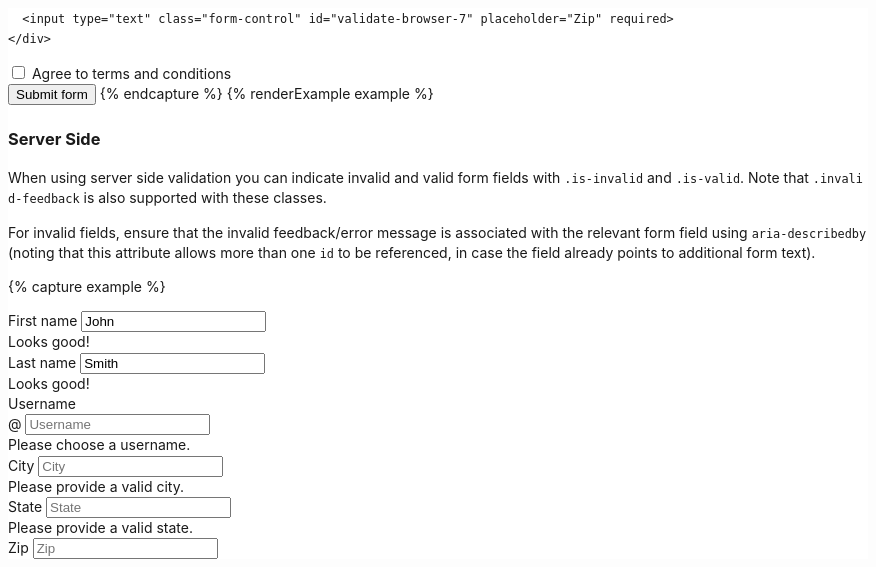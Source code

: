       <input type="text" class="form-control" id="validate-browser-7" placeholder="Zip" required>
    </div>
  </div>
  <div class="form-group">
    <div class="form-check">
      <input class="form-check-input" type="checkbox" value="" id="validate-browser-8" required>
      <label class="form-check-label" for="validate-browser-8">Agree to terms and conditions</label>
    </div>
  </div>
  <button class="btn btn-primary" type="submit">Submit form</button>
</form>
{% endcapture %}
{% renderExample example %}

### Server Side

When using server side validation you can indicate invalid and valid form fields with `.is-invalid` and `.is-valid`. Note that `.invalid-feedback` is also supported with these classes.

For invalid fields, ensure that the invalid feedback/error message is associated with the relevant form field using `aria-describedby` (noting that this attribute allows more than one `id` to be referenced, in case the field already points to additional form text).

{% capture example %}
<form>
  <div class="form-row">
    <div class="col-md-4 mb-1">
      <label for="validate-server-1">First name</label>
      <input type="text" class="form-control is-valid" id="validate-server-1" placeholder="First name" value="John" required>
      <div class="valid-feedback">Looks good!</div>
    </div>
    <div class="col-md-4 mb-1">
      <label for="validate-server-2">Last name</label>
      <input type="text" class="form-control is-valid" id="validate-server-2" placeholder="Last name" value="Smith" required>
      <div class="valid-feedback">Looks good!</div>
    </div>
    <div class="col-md-4 mb-1">
      <label for="validate-server-3">Username</label>
      <div class="input-group">
        <span class="input-group-text" id="validate-server-4">@</span>
        <input type="text" class="form-control input-group-end is-invalid" id="validate-server-3" placeholder="Username" aria-describedby="validate-server-4 validate-server-4-fb" required>
        <div id="validate-server-4-fb" class="invalid-feedback">Please choose a username.</div>
      </div>
    </div>
  </div>
  <div class="form-row">
    <div class="col-md-6 mb-1">
      <label for="validate-server-5">City</label>
      <input type="text" class="form-control is-invalid" id="validate-server-5" placeholder="City" aria-describedby="validate-server-5-fb" required>
      <div id="validate-server-5-fb" class="invalid-feedback">Please provide a valid city.</div>
    </div>
    <div class="col-md-3 mb-1">
      <label for="validate-server-6">State</label>
      <input type="text" class="form-control is-invalid" id="validate-server-6" placeholder="State" aria-describedby="validate-server-6-fb" required>
      <div id="validate-server-6-fb" class="invalid-feedback">Please provide a valid state.</div>
    </div>
    <div class="col-md-3 mb-1">
      <label for="validate-server-7">Zip</label>
      <input type="text" class="form-control is-invalid" id="validate-server-7" placeholder="Zip" aria-describedby="validate-server-7-fb" required>